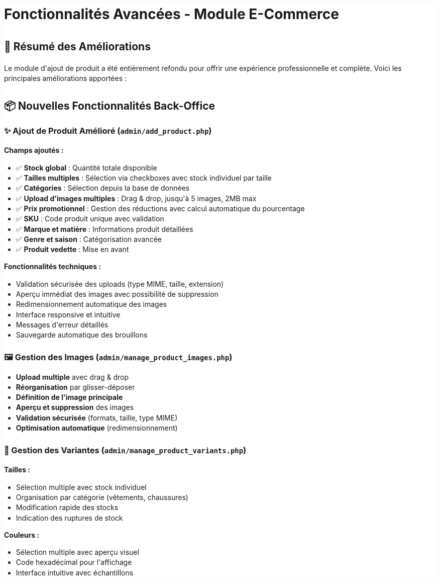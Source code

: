 # Fonctionnalités Avancées - Module E-Commerce

## 🎯 Résumé des Améliorations

Le module d'ajout de produit a été entièrement refondu pour offrir une expérience professionnelle et complète. Voici les principales améliorations apportées :

## 📦 Nouvelles Fonctionnalités Back-Office

### ✨ Ajout de Produit Amélioré (`admin/add_product.php`)

**Champs ajoutés :**
- ✅ **Stock global** : Quantité totale disponible
- ✅ **Tailles multiples** : Sélection via checkboxes avec stock individuel par taille
- ✅ **Catégories** : Sélection depuis la base de données
- ✅ **Upload d'images multiples** : Drag & drop, jusqu'à 5 images, 2MB max
- ✅ **Prix promotionnel** : Gestion des réductions avec calcul automatique du pourcentage
- ✅ **SKU** : Code produit unique avec validation
- ✅ **Marque et matière** : Informations produit détaillées
- ✅ **Genre et saison** : Catégorisation avancée
- ✅ **Produit vedette** : Mise en avant

**Fonctionnalités techniques :**
- Validation sécurisée des uploads (type MIME, taille, extension)
- Aperçu immédiat des images avec possibilité de suppression
- Redimensionnement automatique des images
- Interface responsive et intuitive
- Messages d'erreur détaillés
- Sauvegarde automatique des brouillons

### 🖼️ Gestion des Images (`admin/manage_product_images.php`)

- **Upload multiple** avec drag & drop
- **Réorganisation** par glisser-déposer
- **Définition de l'image principale**
- **Aperçu et suppression** des images
- **Validation sécurisée** (formats, taille, type MIME)
- **Optimisation automatique** (redimensionnement)

### 🎨 Gestion des Variantes (`admin/manage_product_variants.php`)

**Tailles :**
- Sélection multiple avec stock individuel
- Organisation par catégorie (vêtements, chaussures)
- Modification rapide des stocks
- Indication des ruptures de stock

**Couleurs :**
- Sélection multiple avec aperçu visuel
- Code hexadécimal pour l'affichage
- Interface intuitive avec échantillons
